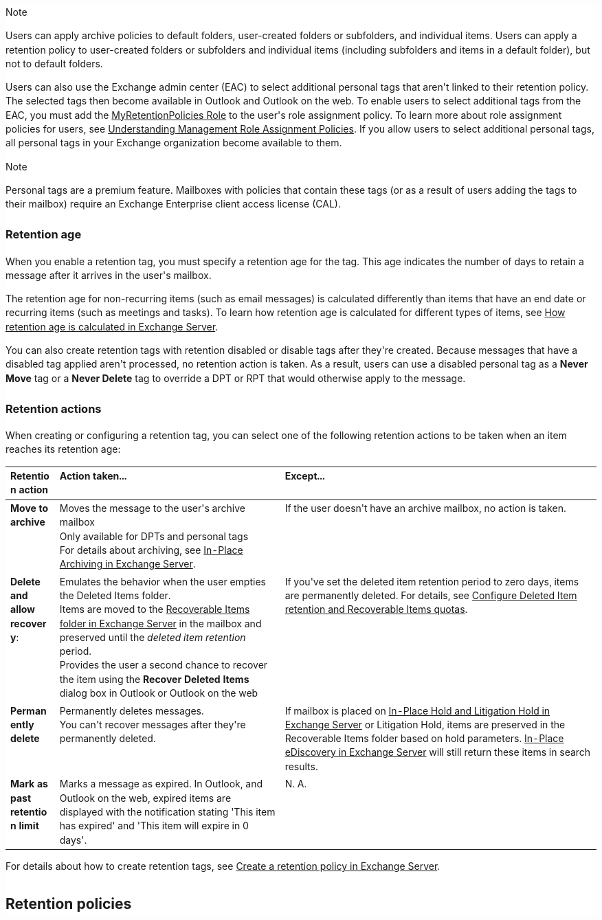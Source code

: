 > [!NOTE]
> Users can apply archive policies to default folders, user-created folders or subfolders, and individual items. Users can apply a retention policy to user-created folders or subfolders and individual items (including subfolders and items in a default folder), but not to default folders.

Users can also use the Exchange admin center (EAC) to select additional personal tags that aren't linked to their retention policy. The selected tags then become available in Outlook and Outlook on the web. To enable users to select additional tags from the EAC, you must add the [MyRetentionPolicies Role](https://docs.microsoft.com/exchange/myretentionpolicies-role-exchange-2013-help) to the user's role assignment policy. To learn more about role assignment policies for users, see [Understanding Management Role Assignment Policies](https://docs.microsoft.com/exchange/understanding-management-role-assignment-policies-exchange-2013-help). If you allow users to select additional personal tags, all personal tags in your Exchange organization become available to them.

> [!NOTE]
> Personal tags are a premium feature. Mailboxes with policies that contain these tags (or as a result of users adding the tags to their mailbox) require an Exchange Enterprise client access license (CAL).

### Retention age

When you enable a retention tag, you must specify a retention age for the tag. This age indicates the number of days to retain a message after it arrives in the user's mailbox.

The retention age for non-recurring items (such as email messages) is calculated differently than items that have an end date or recurring items (such as meetings and tasks). To learn how retention age is calculated for different types of items, see [How retention age is calculated in Exchange Server](retention-age.md).

You can also create retention tags with retention disabled or disable tags after they're created. Because messages that have a disabled tag applied aren't processed, no retention action is taken. As a result, users can use a disabled personal tag as a **Never Move** tag or a **Never Delete** tag to override a DPT or RPT that would otherwise apply to the message.

### Retention actions

When creating or configuring a retention tag, you can select one of the following retention actions to be taken when an item reaches its retention age:

|**Retention action**|**Action taken...**|**Except...**|
|:-----|:-----|:-----|
|**Move to archive** <br/> |Moves the message to the user's archive mailbox  <br/> Only available for DPTs and personal tags  <br/> For details about archiving, see [In-Place Archiving in Exchange Server](../../policy-and-compliance/in-place-archiving/in-place-archiving.md).  <br/> |If the user doesn't have an archive mailbox, no action is taken.  <br/> |
|**Delete and allow recovery**:  <br/> |Emulates the behavior when the user empties the Deleted Items folder.  <br/> Items are moved to the [Recoverable Items folder in Exchange Server](../../policy-and-compliance/recoverable-items-folder/recoverable-items-folder.md) in the mailbox and preserved until the *deleted item retention* period.  <br/> Provides the user a second chance to recover the item using the **Recover Deleted Items** dialog box in Outlook or Outlook on the web  <br/> |If you've set the deleted item retention period to zero days, items are permanently deleted. For details, see [Configure Deleted Item retention and Recoverable Items quotas](../../recipients/user-mailboxes/deleted-item-retention-and-recoverable-items-quotas.md).  <br/> |
|**Permanently delete** <br/> |Permanently deletes messages.  <br/> You can't recover messages after they're permanently deleted.  <br/> |If mailbox is placed on [In-Place Hold and Litigation Hold in Exchange Server](../../policy-and-compliance/holds/holds.md) or Litigation Hold, items are preserved in the Recoverable Items folder based on hold parameters. [In-Place eDiscovery in Exchange Server](../../policy-and-compliance/ediscovery/ediscovery.md) will still return these items in search results.  <br/> |
|**Mark as past retention limit** <br/> |Marks a message as expired. In Outlook, and Outlook on the web, expired items are displayed with the notification stating 'This item has expired' and 'This item will expire in 0 days'.  <br/> |N. A.  <br/> |

For details about how to create retention tags, see [Create a retention policy in Exchange Server](create-retention-policies.md).

## Retention policies
<a name="Policies"> </a>
